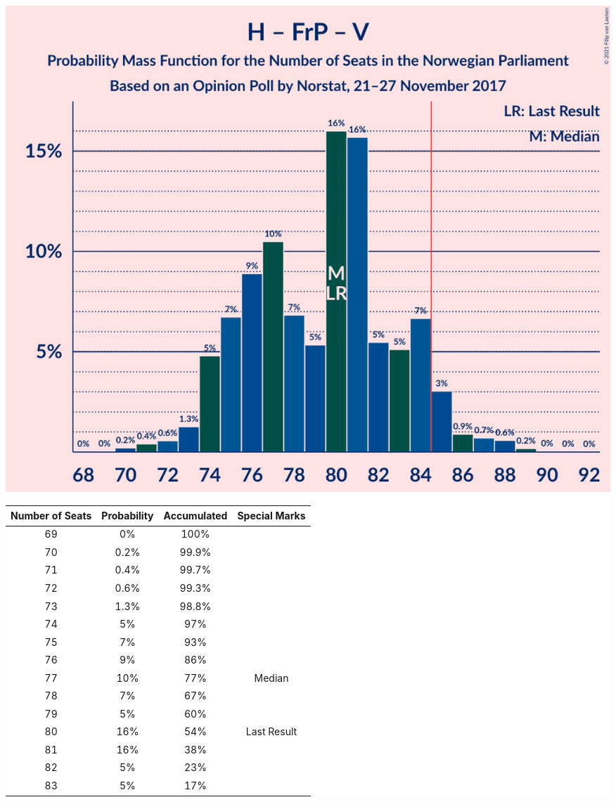 ![Graph with seats probability mass function not yet produced](2017-11-27-Norstat-coalitions-seats-pmf-h–frp–v.png "Seats Probability Mass Function")

| Number of Seats | Probability | Accumulated | Special Marks |
|:---------------:|:-----------:|:-----------:|:-------------:|
| 69 | 0% | 100% |  |
| 70 | 0.2% | 99.9% |  |
| 71 | 0.4% | 99.7% |  |
| 72 | 0.6% | 99.3% |  |
| 73 | 1.3% | 98.8% |  |
| 74 | 5% | 97% |  |
| 75 | 7% | 93% |  |
| 76 | 9% | 86% |  |
| 77 | 10% | 77% | Median |
| 78 | 7% | 67% |  |
| 79 | 5% | 60% |  |
| 80 | 16% | 54% | Last Result |
| 81 | 16% | 38% |  |
| 82 | 5% | 23% |  |
| 83 | 5% | 17% |  |
